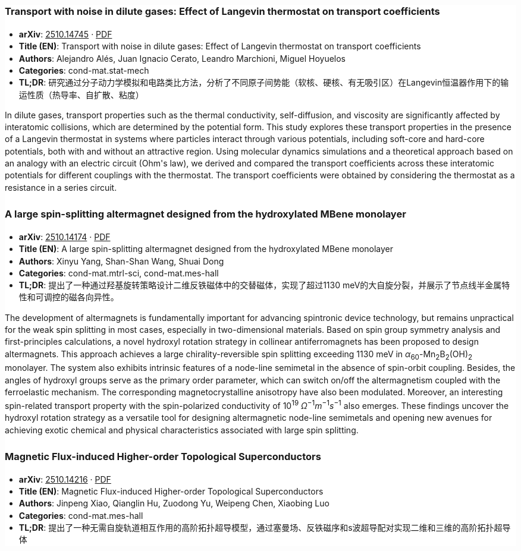 ### Transport with noise in dilute gases: Effect of Langevin thermostat on transport coefficients
- **arXiv**: [2510.14745](https://arxiv.org/abs/2510.14745)  ·  [PDF](https://arxiv.org/pdf/2510.14745.pdf)
- **Title (EN)**: Transport with noise in dilute gases: Effect of Langevin thermostat on transport coefficients
- **Authors**: Alejandro Alés, Juan Ignacio Cerato, Leandro Marchioni, Miguel Hoyuelos
- **Categories**: cond-mat.stat-mech
- **TL;DR**: 研究通过分子动力学模拟和电路类比方法，分析了不同原子间势能（软核、硬核、有无吸引区）在Langevin恒温器作用下的输运性质（热导率、自扩散、粘度）

In dilute gases, transport properties such as the thermal conductivity,
self-diffusion, and viscosity are significantly affected by interatomic
collisions, which are determined by the potential form. This study explores
these transport properties in the presence of a Langevin thermostat in systems
where particles interact through various potentials, including soft-core and
hard-core potentials, both with and without an attractive region. Using
molecular dynamics simulations and a theoretical approach based on an analogy
with an electric circuit (Ohm's law), we derived and compared the transport
coefficients across these interatomic potentials for different couplings with
the thermostat. The transport coefficients were obtained by considering the
thermostat as a resistance in a series circuit.

### A large spin-splitting altermagnet designed from the hydroxylated MBene monolayer
- **arXiv**: [2510.14174](https://arxiv.org/abs/2510.14174)  ·  [PDF](https://arxiv.org/pdf/2510.14174.pdf)
- **Title (EN)**: A large spin-splitting altermagnet designed from the hydroxylated MBene monolayer
- **Authors**: Xinyu Yang, Shan-Shan Wang, Shuai Dong
- **Categories**: cond-mat.mtrl-sci, cond-mat.mes-hall
- **TL;DR**: 提出了一种通过羟基旋转策略设计二维反铁磁体中的交替磁体，实现了超过1130 meV的大自旋分裂，并展示了节点线半金属特性和可调控的磁各向异性。

The development of altermagnets is fundamentally important for advancing
spintronic device technology, but remains unpractical for the weak spin
splitting in most cases, especially in two-dimensional materials. Based on spin
group symmetry analysis and first-principles calculations, a novel hydroxyl
rotation strategy in collinear antiferromagnets has been proposed to design
altermagnets. This approach achieves a large chirality-reversible spin
splitting exceeding $1130$ meV in $\alpha_{60}$-Mn$_2$B$_2$(OH)$_2$ monolayer.
The system also exhibits intrinsic features of a node-line semimetal in the
absence of spin-orbit coupling. Besides, the angles of hydroxyl groups serve as
the primary order parameter, which can switch on/off the altermagnetism coupled
with the ferroelastic mechanism. The corresponding magnetocrystalline
anisotropy have also been modulated. Moreover, an interesting spin-related
transport property with the spin-polarized conductivity of 10$^{19}$
$\Omega^{-1}m^{-1}s^{-1}$ also emerges. These findings uncover the hydroxyl
rotation strategy as a versatile tool for designing altermagnetic node-line
semimetals and opening new avenues for achieving exotic chemical and physical
characteristics associated with large spin splitting.

### Magnetic Flux-induced Higher-order Topological Superconductors
- **arXiv**: [2510.14216](https://arxiv.org/abs/2510.14216)  ·  [PDF](https://arxiv.org/pdf/2510.14216.pdf)
- **Title (EN)**: Magnetic Flux-induced Higher-order Topological Superconductors
- **Authors**: Jinpeng Xiao, Qianglin Hu, Zuodong Yu, Weipeng Chen, Xiaobing Luo
- **Categories**: cond-mat.mes-hall
- **TL;DR**: 提出了一种无需自旋轨道相互作用的高阶拓扑超导模型，通过塞曼场、反铁磁序和s波超导配对实现二维和三维的高阶拓扑超导体
